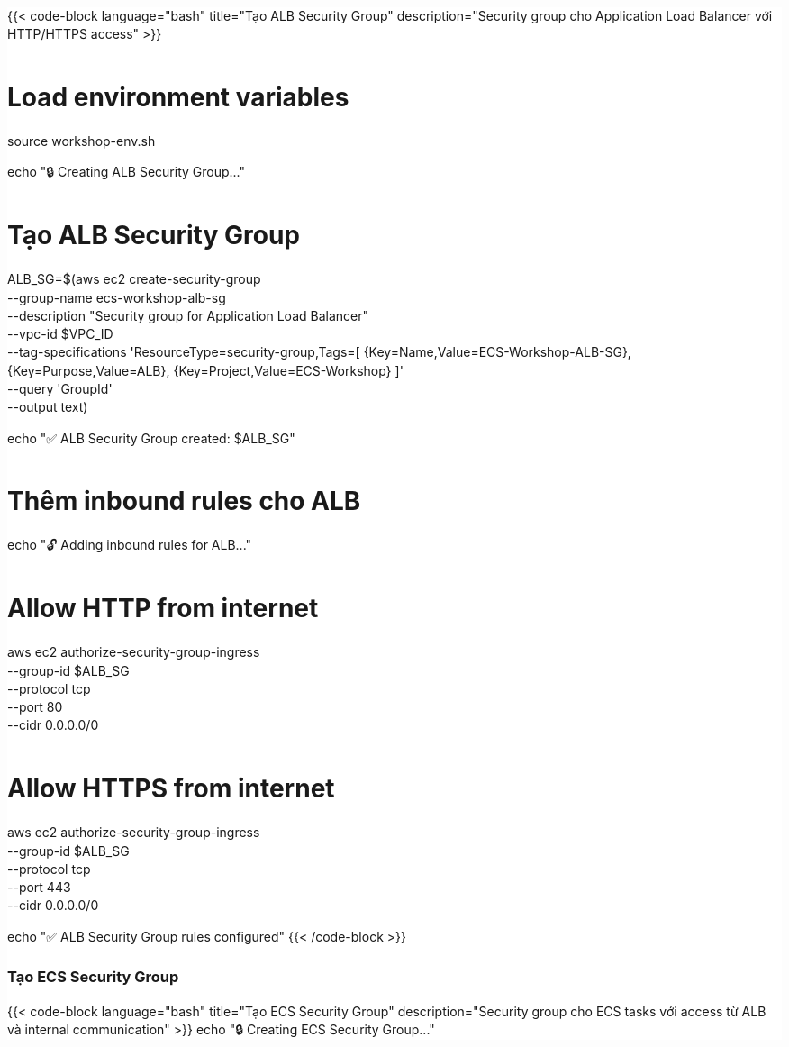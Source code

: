{{< code-block language="bash" title="Tạo ALB Security Group" description="Security group cho Application Load Balancer với HTTP/HTTPS access" >}}
# Load environment variables
source workshop-env.sh

echo "🔒 Creating ALB Security Group..."

# Tạo ALB Security Group
ALB_SG=$(aws ec2 create-security-group \
    --group-name ecs-workshop-alb-sg \
    --description "Security group for Application Load Balancer" \
    --vpc-id $VPC_ID \
    --tag-specifications 'ResourceType=security-group,Tags=[
        {Key=Name,Value=ECS-Workshop-ALB-SG},
        {Key=Purpose,Value=ALB},
        {Key=Project,Value=ECS-Workshop}
    ]' \
    --query 'GroupId' \
    --output text)

echo "✅ ALB Security Group created: $ALB_SG"

# Thêm inbound rules cho ALB
echo "🔓 Adding inbound rules for ALB..."

# Allow HTTP from internet
aws ec2 authorize-security-group-ingress \
    --group-id $ALB_SG \
    --protocol tcp \
    --port 80 \
    --cidr 0.0.0.0/0

# Allow HTTPS from internet
aws ec2 authorize-security-group-ingress \
    --group-id $ALB_SG \
    --protocol tcp \
    --port 443 \
    --cidr 0.0.0.0/0

echo "✅ ALB Security Group rules configured"
{{< /code-block >}}

### Tạo ECS Security Group

{{< code-block language="bash" title="Tạo ECS Security Group" description="Security group cho ECS tasks với access từ ALB và internal communication" >}}
echo "🔒 Creating ECS Security Group..."
